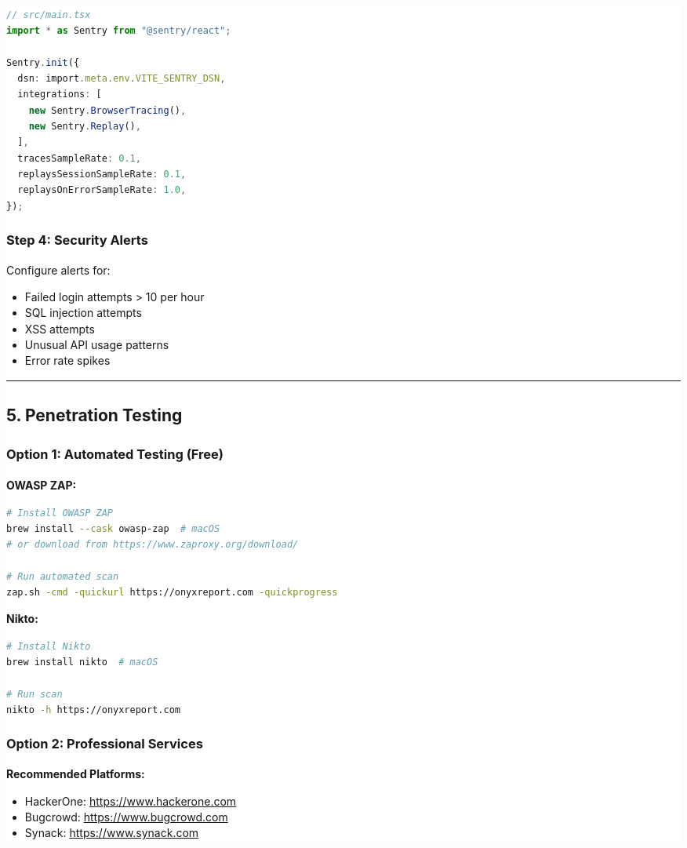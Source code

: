 ```typescript
// src/main.tsx
import * as Sentry from "@sentry/react";

Sentry.init({
  dsn: import.meta.env.VITE_SENTRY_DSN,
  integrations: [
    new Sentry.BrowserTracing(),
    new Sentry.Replay(),
  ],
  tracesSampleRate: 0.1,
  replaysSessionSampleRate: 0.1,
  replaysOnErrorSampleRate: 1.0,
});
```

### Step 4: Security Alerts
Configure alerts for:
- Failed login attempts > 10 per hour
- SQL injection attempts
- XSS attempts
- Unusual API usage patterns
- Error rate spikes

---

## 5. Penetration Testing

### Option 1: Automated Testing (Free)

**OWASP ZAP:**
```bash
# Install OWASP ZAP
brew install --cask owasp-zap  # macOS
# or download from https://www.zaproxy.org/download/

# Run automated scan
zap.sh -cmd -quickurl https://onyxreport.com -quickprogress
```

**Nikto:**
```bash
# Install Nikto
brew install nikto  # macOS

# Run scan
nikto -h https://onyxreport.com
```

### Option 2: Professional Services

**Recommended Platforms:**
- HackerOne: https://www.hackerone.com
- Bugcrowd: https://www.bugcrowd.com
- Synack: https://www.synack.com

